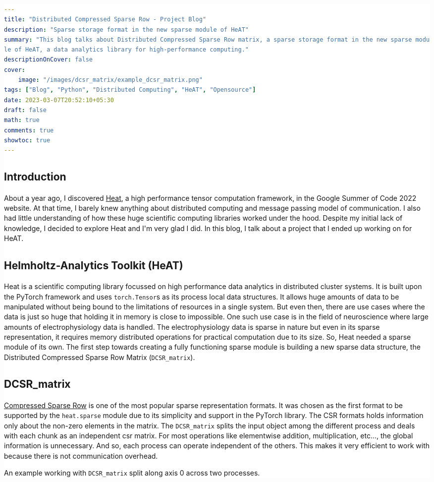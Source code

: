 ```yaml
---
title: "Distributed Compressed Sparse Row - Project Blog"
description: "Sparse storage format in the new sparse module of HeAT"
summary: "This blog talks about Distributed Compressed Sparse Row matrix, a sparse storage format in the new sparse module of HeAT, a data analytics library for high-performance computing."
descriptionOnCover: false
cover:
    image: "/images/dcsr_matrix/example_dcsr_matrix.png"
tags: ["Blog", "Python", "Distributed Computing", "HeAT", "Opensource"]
date: 2023-03-07T20:52:10+05:30
draft: false
math: true
comments: true
showtoc: true
---
```


## Introduction
About a year ago, I discovered [Heat](https://github.com/helmholtz-analytics/heat), a high performance tensor computation framework, in the Google Summer of Code 2022 website. At that time, I barely knew anything about distributed computing and message passing model of communication. I also had little understanding of how these huge scientific computing libraries worked under the hood. Despite my initial lack of knowledge, I decided to explore Heat and I'm very glad I did. In this blog, I talk about a project that I ended up working on for HeAT.

## Helmholtz-Analytics Toolkit (HeAT)
Heat is a scientific computing library focussed on high performance data analytics in distributed cluster systems. It is built upon the PyTorch framework and uses `torch.Tensor`s as its process local data structures. It allows huge amounts of data to be manipulated without being bound to the limitations of resources in a single system. But even then, there are use cases where the data is just so huge that holding it in memory is close to impossible. One such use case is in the field of neuroscience where large amounts of electrophysiology data is handled. The electrophysiology data is sparse in nature but even in its sparse representation, it requires memory distributed operations for practical computation due to its size. So, Heat needed a sparse module of its own. The first step towards creating a fully functioning sparse module is building a new sparse data structure, the Distributed Compressed Sparse Row Matrix (`DCSR_matrix`).

## DCSR_matrix
[Compressed Sparse Row](https://en.wikipedia.org/wiki/Sparse_matrix#Compressed_sparse_row_(CSR,_CRS_or_Yale_format)) is one of the most popular sparse representation formats. It was chosen as the first format to be supported by the `heat.sparse` module due to its simplicity and support in the PyTorch library. The CSR formats holds information only about the non-zero elements in the matrix. The `DCSR_matrix` splits the input object among the different process and deals with each chunk as an independent csr matrix. For most operations like elementwise addition, multiplication, etc..., the global information is unnecessary. And so, each process can operate independent of the others. This makes it very efficient to work with because there is not communication overhead. 

An example working with `DCSR_matrix` split along axis 0 across two processes.
